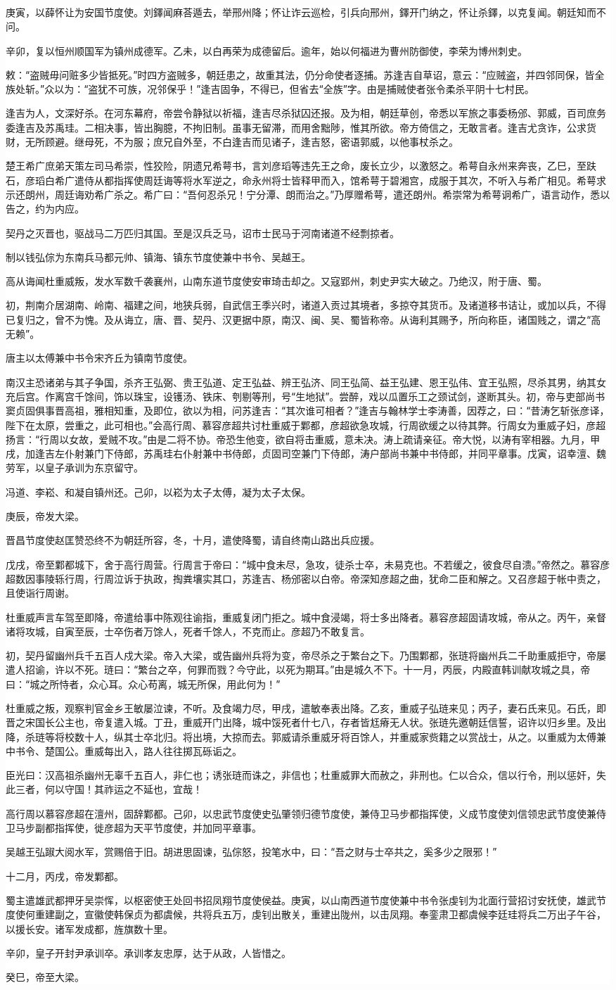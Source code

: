 庚寅，以薛怀让为安国节度使。刘鐸闻麻荅遁去，举邢州降；怀让诈云巡检，引兵向邢州，鐸开门纳之，怀让杀鐸，以克复闻。朝廷知而不问。

辛卯，复以恒州顺国军为镇州成德军。乙未，以白再荣为成德留后。逾年，始以何福进为曹州防御使，李荣为博州刺史。

敕：“盗贼毋问赃多少皆抵死。”时四方盗贼多，朝廷患之，故重其法，仍分命使者逐捕。苏逢吉自草诏，意云：“应贼盗，并四邻同保，皆全族处斩。”众以为：“盗犹不可族，况邻保乎！”逢吉固争，不得已，但省去“全族”字。由是捕贼使者张令柔杀平阴十七村民。

逢吉为人，文深好杀。在河东幕府，帝尝令静狱以祈福，逢吉尽杀狱囚还报。及为相，朝廷草创，帝悉以军旅之事委杨邠、郭威，百司庶务委逢吉及苏禹珪。二相决事，皆出胸臆，不拘旧制。虽事无留滞，而用舍黜陟，惟其所欲。帝方倚信之，无敢言者。逢吉尤贪诈，公求货财，无所顾避。继母死，不为服；庶兄自外至，不白逢吉而见诸子，逢吉怒，密语郭威，以他事杖杀之。

楚王希广庶弟天策左司马希崇，性狡险，阴遗兄希萼书，言刘彦瑫等违先王之命，废长立少，以激怒之。希萼自永州来奔丧，乙巳，至趺石，彦瑫白希广遣侍从都指挥使周廷诲等将水军逆之，命永州将士皆释甲而入，馆希萼于碧湘宫，成服于其次，不听入与希广相见。希萼求示还朗州，周廷诲劝希广杀之。希广曰：“吾何忍杀兄！宁分潭、朗而治之。”乃厚赠希萼，遣还朗州。希崇常为希萼诇希广，语言动作，悉以告之，约为内应。

契丹之灭晋也，驱战马二万匹归其国。至是汉兵乏马，诏市士民马于河南诸道不经剽掠者。

制以钱弘倧为东南兵马都元帅、镇海、镇东节度使兼中书令、吴越王。

高从诲闻杜重威叛，发水军数千袭襄州，山南东道节度使安审琦击却之。又寇郢州，刺史尹实大破之。乃绝汉，附于唐、蜀。

初，荆南介居湖南、岭南、福建之间，地狭兵弱，自武信王季兴时，诸道入贡过其境者，多掠夺其货币。及诸道移书诘让，或加以兵，不得已复归之，曾不为愧。及从诲立，唐、晋、契丹、汉更据中原，南汉、闽、吴、蜀皆称帝。从诲利其赐予，所向称臣，诸国贱之，谓之“高无赖”。

唐主以太傅兼中书令宋齐丘为镇南节度使。

南汉主恐诸弟与其子争国，杀齐王弘弼、贵王弘道、定王弘益、辨王弘济、同王弘简、益王弘建、恩王弘伟、宜王弘照，尽杀其男，纳其女充后宫。作离宫千馀间，饰以珠宝，设镬汤、铁床、刳剔等刑，号“生地狱”。尝醉，戏以瓜置乐工之颈试剑，遂断其头。初，帝与吏部尚书窦贞固俱事晋高祖，雅相知重，及即位，欲以为相，问苏逢吉：“其次谁可相者？”逢吉与翰林学士李涛善，因荐之，曰：“昔涛乞斩张彦译，陛下在太原，尝重之，此可相也。”会高行周、慕容彦超共讨杜重威于鄴都，彦超欲急攻城，行周欲缓之以待其弊。行周女为重威子妇，彦超扬言：“行周以女故，爱贼不攻。”由是二将不协。帝恐生他变，欲自将击重威，意未决。涛上疏请亲征。帝大悦，以涛有宰相器。九月，甲戌，加逢吉左仆射兼门下侍郎，苏禹珪右仆射兼中书侍郎，贞固司空兼门下侍郎，涛户部尚书兼中书侍郎，并同平章事。戊寅，诏幸澶、魏劳军，以皇子承训为东京留守。

冯道、李崧、和凝自镇州还。己卯，以崧为太子太傅，凝为太子太保。

庚辰，帝发大梁。

晋昌节度使赵匡赞恐终不为朝廷所容，冬，十月，遣使降蜀，请自终南山路出兵应援。

戊戌，帝至鄴都城下，舍于高行周营。行周言于帝曰：“城中食未尽，急攻，徒杀士卒，未易克也。不若缓之，彼食尽自溃。”帝然之。慕容彦超数因事陵轹行周，行周泣诉于执政，掏粪壤实其口，苏逢吉、杨邠密以白帝。帝深知彦超之曲，犹命二臣和解之。又召彦超于帐中责之，且使诣行周谢。

杜重威声言车驾至即降，帝遣给事中陈观往谕指，重威复闭门拒之。城中食浸竭，将士多出降者。慕容彦超固请攻城，帝从之。丙午，亲督诸将攻城，自寅至辰，士卒伤者万馀人，死者千馀人，不克而止。彦超乃不敢复言。

初，契丹留幽州兵千五百人戍大梁。帝入大梁，或告幽州兵将为变，帝尽杀之于繁台之下。乃围鄴都，张琏将幽州兵二千助重威拒守，帝屡遣人招谕，许以不死。琏曰：“繁台之卒，何罪而戮？今守此，以死为期耳。”由是城久不下。十一月，丙辰，内殿直韩训献攻城之具，帝曰：“城之所恃者，众心耳。众心苟离，城无所保，用此何为！”

杜重威之叛，观察判官金乡王敏屡泣谏，不听。及食竭力尽，甲戌，遣敏奉表出降。乙亥，重威子弘琏来见；丙子，妻石氏来见。石氏，即晋之宋国长公主也，帝复遣入城。丁丑，重威开门出降，城中馁死者什七八，存者皆尪瘠无人状。张琏先邀朝廷信誓，诏许以归乡里。及出降，杀琏等将校数十人，纵其士卒北归。将出境，大掠而去。郭威请杀重威牙将百馀人，并重威家赀籍之以赏战士，从之。以重威为太傅兼中书令、楚国公。重威每出入，路人往往掷瓦砾诟之。

臣光曰：汉高祖杀幽州无辜千五百人，非仁也；诱张琏而诛之，非信也；杜重威罪大而赦之，非刑也。仁以合众，信以行令，刑以惩奸，失此三者，何以守国！其祚运之不延也，宜哉！

高行周以慕容彦超在澶州，固辞鄴都。己卯，以忠武节度使史弘肇领归德节度使，兼侍卫马步都指挥使，义成节度使刘信领忠武节度使兼侍卫马步副都指挥使，徙彦超为天平节度使，并加同平章事。

吴越王弘踧大阅水军，赏赐倍于旧。胡进思固谏，弘倧怒，投笔水中，曰：“吾之财与士卒共之，奚多少之限邪！”

十二月，丙戌，帝发鄴都。

蜀主遣雄武都押牙吴崇恽，以枢密使王处回书招凤翔节度使侯益。庚寅，以山南西道节度使兼中书令张虔钊为北面行营招讨安抚使，雄武节度使何重建副之，宣徽使韩保贞为都虞候，共将兵五万，虔钊出散关，重建出陇州，以击凤翔。奉銮肃卫都虞候李廷珪将兵二万出子午谷，以援长安。诸军发成都，旌旗数十里。

辛卯，皇子开封尹承训卒。承训孝友忠厚，达于从政，人皆惜之。

癸巳，帝至大梁。
